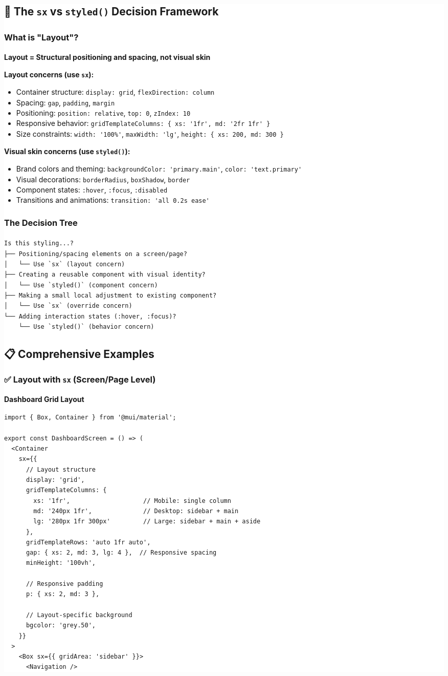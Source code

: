 ## 🎨 The `sx` vs `styled()` Decision Framework

### What is "Layout"?
**Layout = Structural positioning and spacing, not visual skin**

**Layout concerns (use `sx`):**
- Container structure: `display: grid`, `flexDirection: column`
- Spacing: `gap`, `padding`, `margin`
- Positioning: `position: relative`, `top: 0`, `zIndex: 10`
- Responsive behavior: `gridTemplateColumns: { xs: '1fr', md: '2fr 1fr' }`
- Size constraints: `width: '100%'`, `maxWidth: 'lg'`, `height: { xs: 200, md: 300 }`

**Visual skin concerns (use `styled()`):**
- Brand colors and theming: `backgroundColor: 'primary.main'`, `color: 'text.primary'`
- Visual decorations: `borderRadius`, `boxShadow`, `border`
- Component states: `:hover`, `:focus`, `:disabled`
- Transitions and animations: `transition: 'all 0.2s ease'`

### The Decision Tree

```
Is this styling...?
├── Positioning/spacing elements on a screen/page?
│   └── Use `sx` (layout concern)
├── Creating a reusable component with visual identity?
│   └── Use `styled()` (component concern)
├── Making a small local adjustment to existing component?
│   └── Use `sx` (override concern)
└── Adding interaction states (:hover, :focus)?
    └── Use `styled()` (behavior concern)
```

## 📋 Comprehensive Examples

### ✅ Layout with `sx` (Screen/Page Level)

**Dashboard Grid Layout**
```tsx
import { Box, Container } from '@mui/material';

export const DashboardScreen = () => (
  <Container 
    sx={{
      // Layout structure
      display: 'grid',
      gridTemplateColumns: { 
        xs: '1fr',                    // Mobile: single column
        md: '240px 1fr',              // Desktop: sidebar + main
        lg: '280px 1fr 300px'         // Large: sidebar + main + aside
      },
      gridTemplateRows: 'auto 1fr auto',
      gap: { xs: 2, md: 3, lg: 4 },  // Responsive spacing
      minHeight: '100vh',
      
      // Responsive padding
      p: { xs: 2, md: 3 },
      
      // Layout-specific background
      bgcolor: 'grey.50',
    }}
  >
    <Box sx={{ gridArea: 'sidebar' }}>
      <Navigation />
```